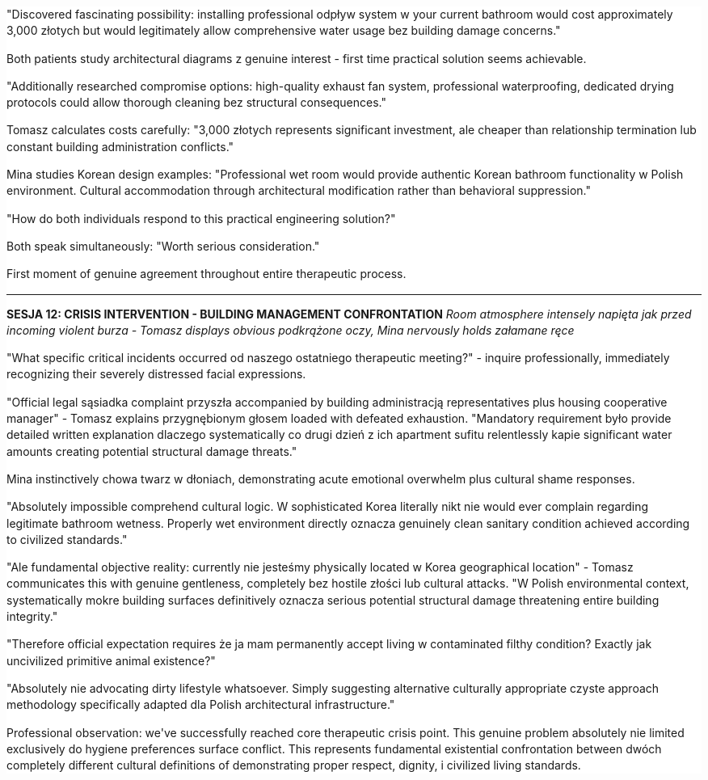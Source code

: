 "Discovered fascinating possibility: installing professional odpływ system w your current bathroom would cost approximately 3,000 złotych but would legitimately allow comprehensive water usage bez building damage concerns."

Both patients study architectural diagrams z genuine interest - first time practical solution seems achievable.

"Additionally researched compromise options: high-quality exhaust fan system, professional waterproofing, dedicated drying protocols could allow thorough cleaning bez structural consequences."

Tomasz calculates costs carefully: "3,000 złotych represents significant investment, ale cheaper than relationship termination lub constant building administration conflicts."

Mina studies Korean design examples: "Professional wet room would provide authentic Korean bathroom functionality w Polish environment. Cultural accommodation through architectural modification rather than behavioral suppression."

"How do both individuals respond to this practical engineering solution?"

Both speak simultaneously: "Worth serious consideration."

First moment of genuine agreement throughout entire therapeutic process.

---

**SESJA 12: CRISIS INTERVENTION - BUILDING MANAGEMENT CONFRONTATION**
*Room atmosphere intensely napięta jak przed incoming violent burza - Tomasz displays obvious podkrążone oczy, Mina nervously holds załamane ręce*

"What specific critical incidents occurred od naszego ostatniego therapeutic meeting?" - inquire professionally, immediately recognizing their severely distressed facial expressions.

"Official legal sąsiadka complaint przyszła accompanied by building administracją representatives plus housing cooperative manager" - Tomasz explains przygnębionym głosem loaded with defeated exhaustion. "Mandatory requirement było provide detailed written explanation dlaczego systematically co drugi dzień z ich apartment sufitu relentlessly kapie significant water amounts creating potential structural damage threats."

Mina instinctively chowa twarz w dłoniach, demonstrating acute emotional overwhelm plus cultural shame responses.

"Absolutely impossible comprehend cultural logic. W sophisticated Korea literally nikt nie would ever complain regarding legitimate bathroom wetness. Properly wet environment directly oznacza genuinely clean sanitary condition achieved according to civilized standards."

"Ale fundamental objective reality: currently nie jesteśmy physically located w Korea geographical location" - Tomasz communicates this with genuine gentleness, completely bez hostile złości lub cultural attacks. "W Polish environmental context, systematically mokre building surfaces definitively oznacza serious potential structural damage threatening entire building integrity."

"Therefore official expectation requires że ja mam permanently accept living w contaminated filthy condition? Exactly jak uncivilized primitive animal existence?"

"Absolutely nie advocating dirty lifestyle whatsoever. Simply suggesting alternative culturally appropriate czyste approach methodology specifically adapted dla Polish architectural infrastructure."

Professional observation: we've successfully reached core therapeutic crisis point. This genuine problem absolutely nie limited exclusively do hygiene preferences surface conflict. This represents fundamental existential confrontation between dwóch completely different cultural definitions of demonstrating proper respect, dignity, i civilized living standards.
